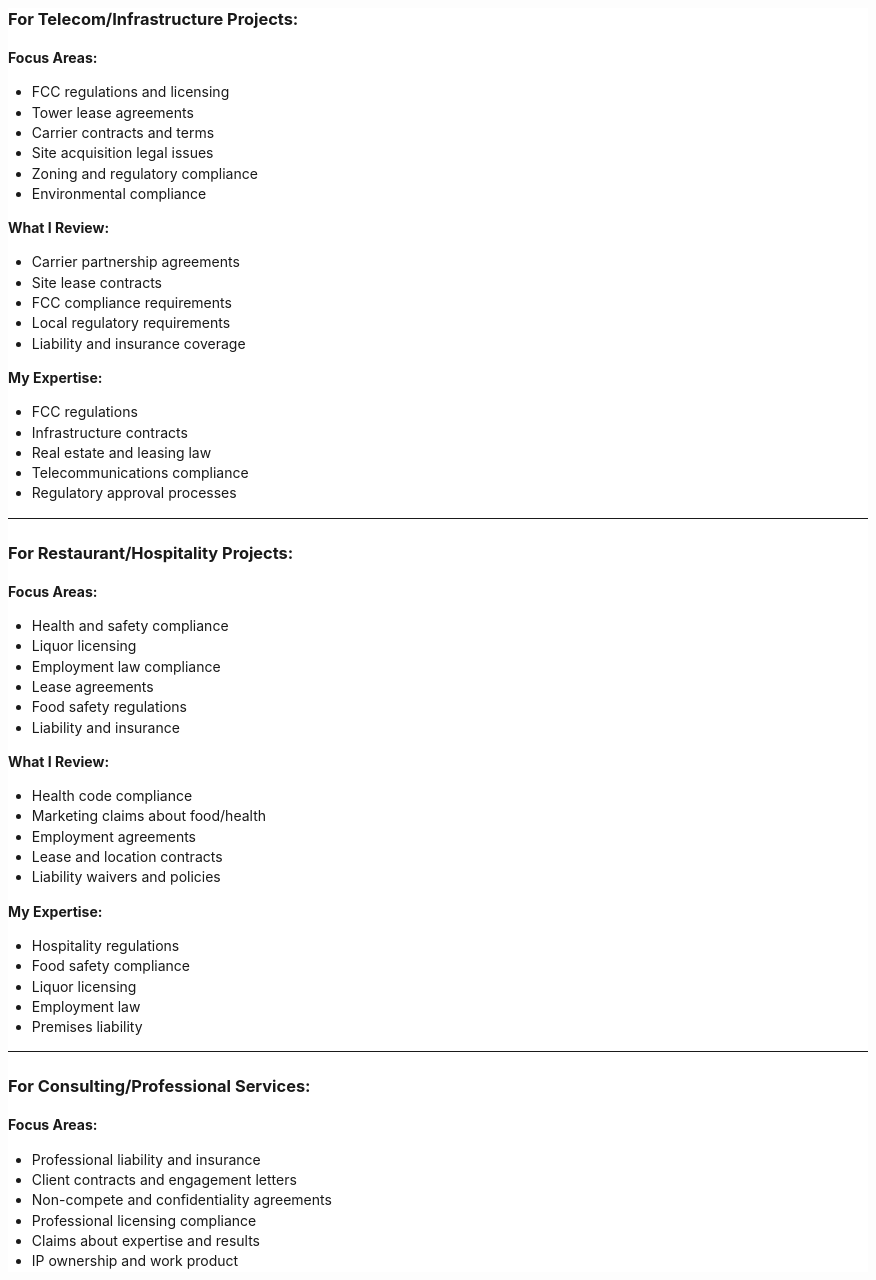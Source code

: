 
### For Telecom/Infrastructure Projects:
**Focus Areas:**
- FCC regulations and licensing
- Tower lease agreements
- Carrier contracts and terms
- Site acquisition legal issues
- Zoning and regulatory compliance
- Environmental compliance

**What I Review:**
- Carrier partnership agreements
- Site lease contracts
- FCC compliance requirements
- Local regulatory requirements
- Liability and insurance coverage

**My Expertise:**
- FCC regulations
- Infrastructure contracts
- Real estate and leasing law
- Telecommunications compliance
- Regulatory approval processes

---

### For Restaurant/Hospitality Projects:
**Focus Areas:**
- Health and safety compliance
- Liquor licensing
- Employment law compliance
- Lease agreements
- Food safety regulations
- Liability and insurance

**What I Review:**
- Health code compliance
- Marketing claims about food/health
- Employment agreements
- Lease and location contracts
- Liability waivers and policies

**My Expertise:**
- Hospitality regulations
- Food safety compliance
- Liquor licensing
- Employment law
- Premises liability

---

### For Consulting/Professional Services:
**Focus Areas:**
- Professional liability and insurance
- Client contracts and engagement letters
- Non-compete and confidentiality agreements
- Professional licensing compliance
- Claims about expertise and results
- IP ownership and work product
